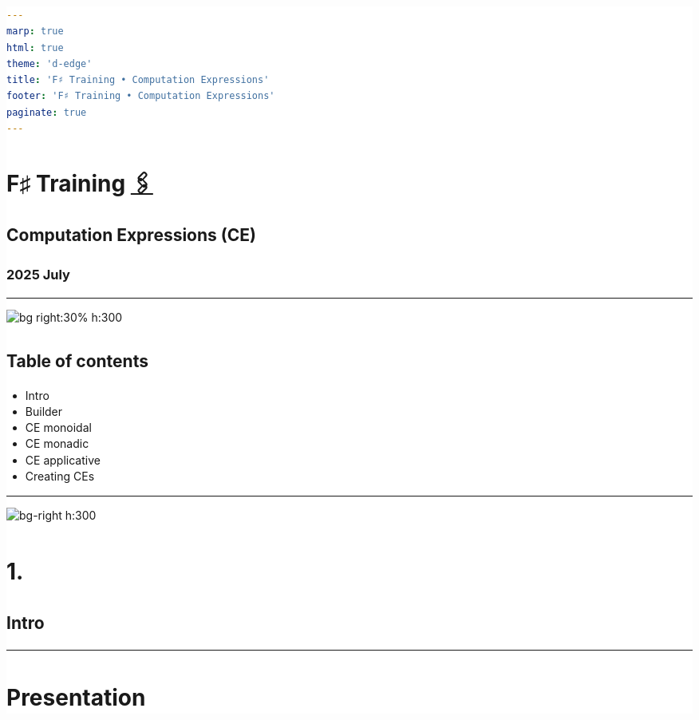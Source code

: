 ```yaml
---
marp: true
html: true
theme: 'd-edge'
title: 'F♯ Training • Computation Expressions'
footer: 'F♯ Training • Computation Expressions'
paginate: true
---
```




# F♯ Training [🖇️](fsharp-training-00-toc.html#2 "Root table of contents")

## Computation Expressions (CE)

### 2025 July

---



![bg right:30% h:300](../themes/d-edge/pictos/SOAT_pictos_formation.png)

## Table of contents

- Intro
- Builder
- CE monoidal
- CE monadic
- CE applicative
- Creating CEs

---



![bg-right h:300](../themes/d-edge/pictos/SOAT_pictos_lieu.png)

# 1.

## Intro

---

# Presentation
